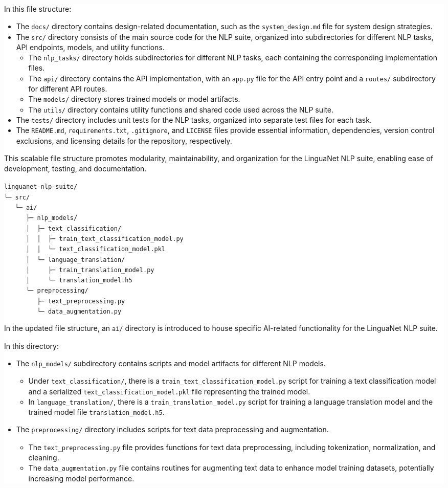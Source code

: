 In this file structure:

- The `docs/` directory contains design-related documentation, such as the `system_design.md` file for system design strategies.
- The `src/` directory consists of the main source code for the NLP suite, organized into subdirectories for different NLP tasks, API endpoints, models, and utility functions.
  - The `nlp_tasks/` directory holds subdirectories for different NLP tasks, each containing the corresponding implementation files.
  - The `api/` directory contains the API implementation, with an `app.py` file for the API entry point and a `routes/` subdirectory for different API routes.
  - The `models/` directory stores trained models or model artifacts.
  - The `utils/` directory contains utility functions and shared code used across the NLP suite.
- The `tests/` directory includes unit tests for the NLP tasks, organized into separate test files for each task.
- The `README.md`, `requirements.txt`, `.gitignore`, and `LICENSE` files provide essential information, dependencies, version control exclusions, and licensing details for the repository, respectively.

This scalable file structure promotes modularity, maintainability, and organization for the LinguaNet NLP suite, enabling ease of development, testing, and documentation.

```plaintext
linguanet-nlp-suite/
└─ src/
   └─ ai/
      ├─ nlp_models/
      │  ├─ text_classification/
      │  │  ├─ train_text_classification_model.py
      │  │  └─ text_classification_model.pkl
      │  └─ language_translation/
      │     ├─ train_translation_model.py
      │     └─ translation_model.h5
      └─ preprocessing/
         ├─ text_preprocessing.py
         └─ data_augmentation.py
```

In the updated file structure, an `ai/` directory is introduced to house specific AI-related functionality for the LinguaNet NLP suite.

In this directory:

- The `nlp_models/` subdirectory contains scripts and model artifacts for different NLP models.

  - Under `text_classification/`, there is a `train_text_classification_model.py` script for training a text classification model and a serialized `text_classification_model.pkl` file representing the trained model.
  - In `language_translation/`, there is a `train_translation_model.py` script for training a language translation model and the trained model file `translation_model.h5`.

- The `preprocessing/` directory includes scripts for text data preprocessing and augmentation.
  - The `text_preprocessing.py` file provides functions for text data preprocessing, including tokenization, normalization, and cleaning.
  - The `data_augmentation.py` file contains routines for augmenting text data to enhance model training datasets, potentially increasing model performance.
